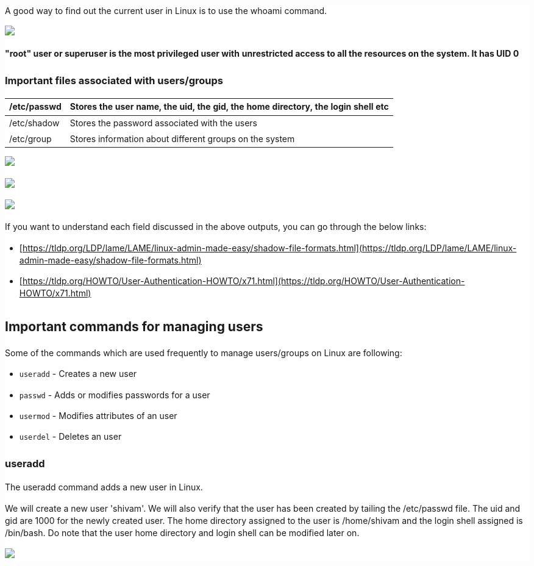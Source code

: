 A good way to find out the current user in Linux is to use the whoami
command.

![](images/linux/admin/image35.png)

**"root" user or superuser is the most privileged user with**
**unrestricted access to all the resources on the system. It has UID 0**

### Important files associated with users/groups

| /etc/passwd  |  Stores the user name, the uid, the gid, the home directory, the login shell etc |
| -------------| ---------------------------------------------------------------------------------
| /etc/shadow  | Stores the password associated with the users |
| /etc/group   | Stores information about different groups on the system |

![](images/linux/admin/image23.png)

![](images/linux/admin/image21.png)

![](images/linux/admin/image9.png)

If you want to understand each field discussed in the above outputs, you can go
through the below links:

- [https://tldp.org/LDP/lame/LAME/linux-admin-made-easy/shadow-file-formats.html](https://tldp.org/LDP/lame/LAME/linux-admin-made-easy/shadow-file-formats.html)

- [https://tldp.org/HOWTO/User-Authentication-HOWTO/x71.html](https://tldp.org/HOWTO/User-Authentication-HOWTO/x71.html)

## Important commands for managing users

Some of the commands which are used frequently to manage users/groups
on Linux are following:

- `useradd` - Creates a new user

- `passwd` - Adds or modifies passwords for a user

- `usermod` - Modifies attributes of an user

- `userdel` - Deletes an user

### useradd

The useradd command adds a new user in Linux.

We will create a new user 'shivam'. We will also verify that the user
has been created by tailing the /etc/passwd file. The uid and gid are
1000 for the newly created user. The home directory assigned to the user
is /home/shivam and the login shell assigned is /bin/bash. Do note that
the user home directory and login shell can be modified later on.

![](images/linux/admin/image41.png)
